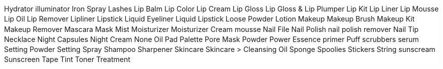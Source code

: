 Hydrator
illuminator
Iron Spray
Lashes
Lip Balm
Lip Color
Lip Cream
Lip Gloss
Lip Gloss & Lip Plumper
Lip Kit
Lip Liner
Lip Mousse
Lip Oil
Lip Remover
Lipliner
Lipstick
Liquid Eyeliner
Liquid Lipstick
Loose Powder
Lotion
Makeup
Makeup Brush
Makeup Kit
Makeup Remover
Mascara
Mask
Mist
Moisturizer
Moisturizer Cream
mousse
Nail File
Nail Polish
nail polish remover
Nail Tip
Necklace
Night Capsules
Night Cream
None
Oil
Pad
Palette
Pore Mask
Powder
Power Essence
primer
Puff
scrubbers
serum
Setting Powder
Setting Spray
Shampoo
Sharpener
Skincare
Skincare > Cleansing Oil
Sponge
Spoolies
Stickers
String
sunscream
Sunscreen
Tape
Tint
Toner
Treatment